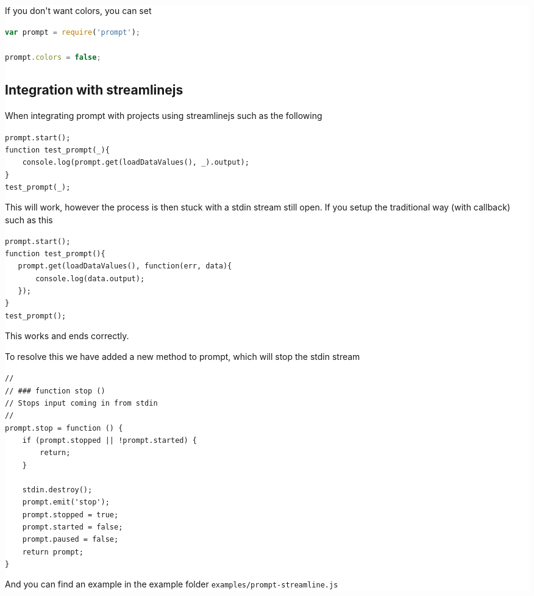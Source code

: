 If you don't want colors, you can set

```js
var prompt = require('prompt');

prompt.colors = false;
```

## Integration with streamlinejs

When integrating prompt with projects using streamlinejs such as the following

```
prompt.start();
function test_prompt(_){
    console.log(prompt.get(loadDataValues(), _).output);
}
test_prompt(_);
```

This will work, however the process is then stuck with a stdin stream still open. If you setup the traditional way (with callback) such as this
 
 ```
prompt.start();
function test_prompt(){
    prompt.get(loadDataValues(), function(err, data){
        console.log(data.output);
    });
}
test_prompt();
```
This works and ends correctly.

To resolve this we have added a new method to prompt, which will stop the stdin stream

```
//
// ### function stop ()
// Stops input coming in from stdin
//
prompt.stop = function () {
    if (prompt.stopped || !prompt.started) {
        return;
    }

    stdin.destroy();
    prompt.emit('stop');
    prompt.stopped = true;
    prompt.started = false;
    prompt.paused = false;
    return prompt;
}
```

And you can find an example in the example folder `examples/prompt-streamline.js`
